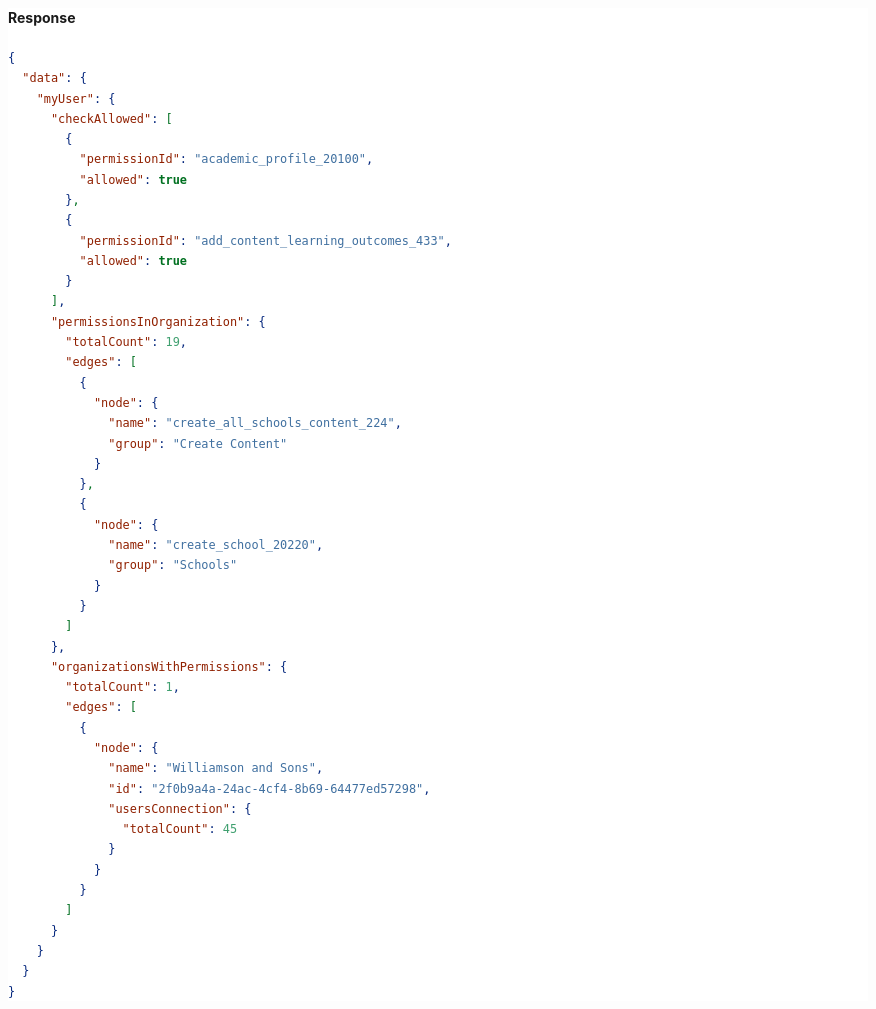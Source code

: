 
#### Response

```json
{
  "data": {
    "myUser": {
      "checkAllowed": [
        {
          "permissionId": "academic_profile_20100",
          "allowed": true
        },
        {
          "permissionId": "add_content_learning_outcomes_433",
          "allowed": true
        }
      ],
      "permissionsInOrganization": {
        "totalCount": 19,
        "edges": [
          {
            "node": {
              "name": "create_all_schools_content_224",
              "group": "Create Content"
            }
          },
          {
            "node": {
              "name": "create_school_20220",
              "group": "Schools"
            }
          }
        ]
      },
      "organizationsWithPermissions": {
        "totalCount": 1,
        "edges": [
          {
            "node": {
              "name": "Williamson and Sons",
              "id": "2f0b9a4a-24ac-4cf4-8b69-64477ed57298",
              "usersConnection": {
                "totalCount": 45
              }
            }
          }
        ]
      }
    }
  }
}
```
